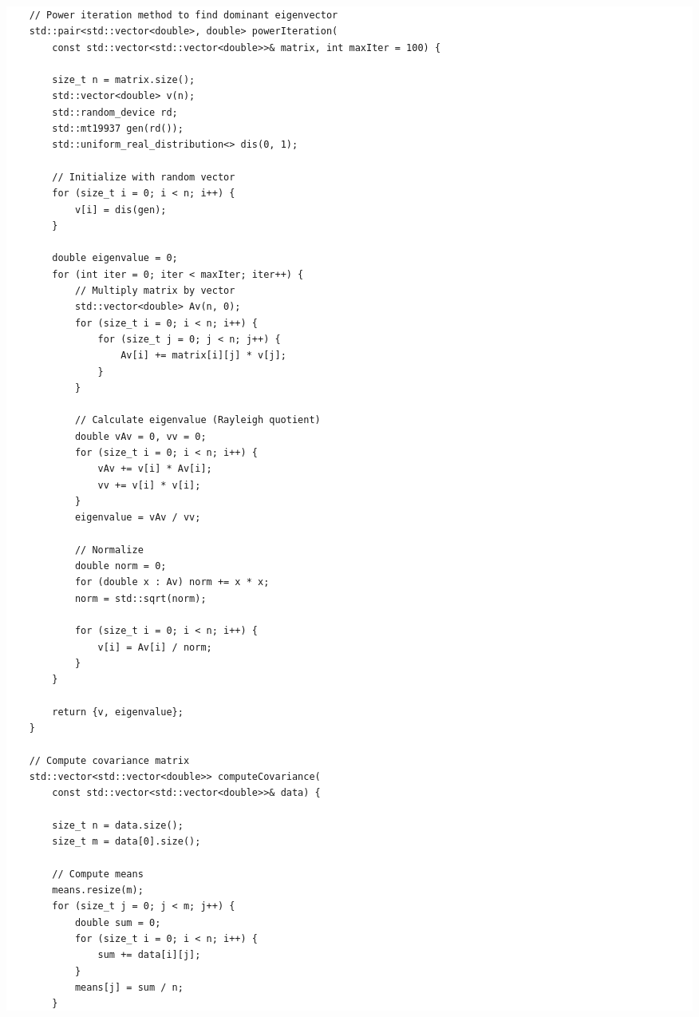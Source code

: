         // Power iteration method to find dominant eigenvector
        std::pair<std::vector<double>, double> powerIteration(
            const std::vector<std::vector<double>>& matrix, int maxIter = 100) {
            
            size_t n = matrix.size();
            std::vector<double> v(n);
            std::random_device rd;
            std::mt19937 gen(rd());
            std::uniform_real_distribution<> dis(0, 1);
            
            // Initialize with random vector
            for (size_t i = 0; i < n; i++) {
                v[i] = dis(gen);
            }
            
            double eigenvalue = 0;
            for (int iter = 0; iter < maxIter; iter++) {
                // Multiply matrix by vector
                std::vector<double> Av(n, 0);
                for (size_t i = 0; i < n; i++) {
                    for (size_t j = 0; j < n; j++) {
                        Av[i] += matrix[i][j] * v[j];
                    }
                }
                
                // Calculate eigenvalue (Rayleigh quotient)
                double vAv = 0, vv = 0;
                for (size_t i = 0; i < n; i++) {
                    vAv += v[i] * Av[i];
                    vv += v[i] * v[i];
                }
                eigenvalue = vAv / vv;
                
                // Normalize
                double norm = 0;
                for (double x : Av) norm += x * x;
                norm = std::sqrt(norm);
                
                for (size_t i = 0; i < n; i++) {
                    v[i] = Av[i] / norm;
                }
            }
            
            return {v, eigenvalue};
        }
        
        // Compute covariance matrix
        std::vector<std::vector<double>> computeCovariance(
            const std::vector<std::vector<double>>& data) {
            
            size_t n = data.size();
            size_t m = data[0].size();
            
            // Compute means
            means.resize(m);
            for (size_t j = 0; j < m; j++) {
                double sum = 0;
                for (size_t i = 0; i < n; i++) {
                    sum += data[i][j];
                }
                means[j] = sum / n;
            }
            